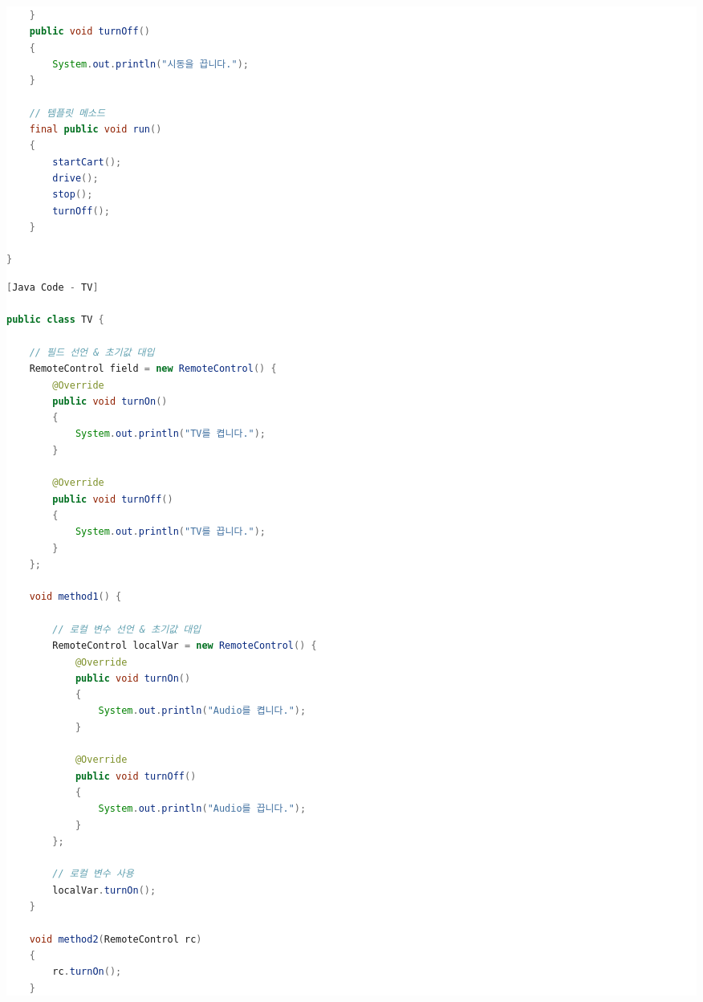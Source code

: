 ```java
    }
    public void turnOff()
    {
        System.out.println("시동을 끕니다.");
    }

    // 템플릿 메소드
    final public void run()
    {
        startCart();
        drive();
        stop();
        turnOff();
    }

}
```

```java
[Java Code - TV]

public class TV {

    // 필드 선언 & 초기값 대입
    RemoteControl field = new RemoteControl() {
        @Override
        public void turnOn()
        {
            System.out.println("TV를 켭니다.");
        }

        @Override
        public void turnOff()
        {
            System.out.println("TV를 끕니다.");
        }
    };

    void method1() {

        // 로컬 변수 선언 & 초기값 대입
        RemoteControl localVar = new RemoteControl() {
            @Override
            public void turnOn()
            {
                System.out.println("Audio를 켭니다.");
            }

            @Override
            public void turnOff()
            {
                System.out.println("Audio를 끕니다.");
            }
        };

        // 로컬 변수 사용
        localVar.turnOn();
    }

    void method2(RemoteControl rc)
    {
        rc.turnOn();
    }

```